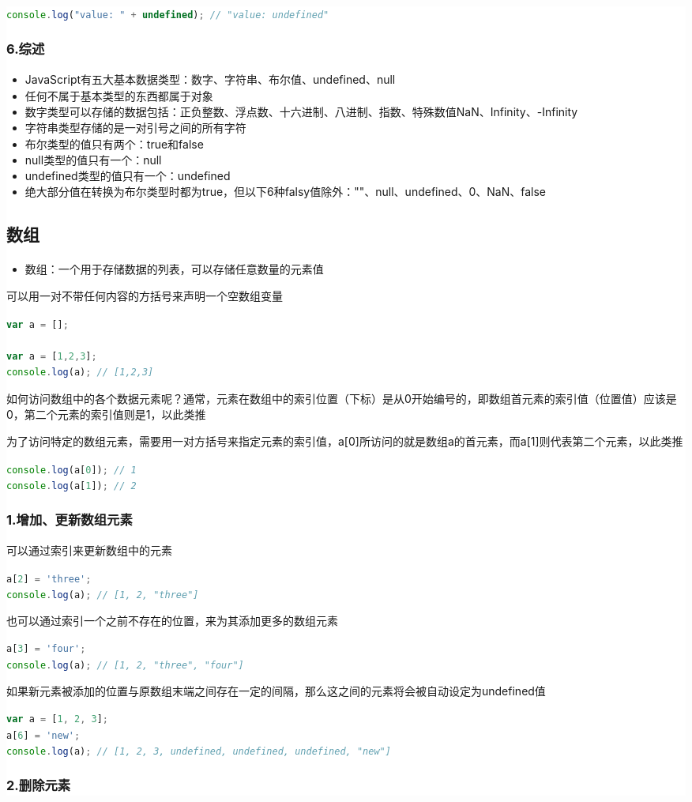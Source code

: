 ```js
console.log("value: " + undefined); // "value: undefined"
```

### 6.综述

- JavaScript有五大基本数据类型：数字、字符串、布尔值、undefined、null
- 任何不属于基本类型的东西都属于对象
- 数字类型可以存储的数据包括：正负整数、浮点数、十六进制、八进制、指数、特殊数值NaN、Infinity、-Infinity
- 字符串类型存储的是一对引号之间的所有字符
- 布尔类型的值只有两个：true和false
- null类型的值只有一个：null
- undefined类型的值只有一个：undefined
- 绝大部分值在转换为布尔类型时都为true，但以下6种falsy值除外：""、null、undefined、0、NaN、false

## 数组

- 数组：一个用于存储数据的列表，可以存储任意数量的元素值

可以用一对不带任何内容的方括号来声明一个空数组变量
```js
var a = [];

var a = [1,2,3];
console.log(a); // [1,2,3]
```
如何访问数组中的各个数据元素呢？通常，元素在数组中的索引位置（下标）是从0开始编号的，即数组首元素的索引值（位置值）应该是0，第二个元素的索引值则是1，以此类推

为了访问特定的数组元素，需要用一对方括号来指定元素的索引值，a[0]所访问的就是数组a的首元素，而a[1]则代表第二个元素，以此类推
```js
console.log(a[0]); // 1
console.log(a[1]); // 2
```

### 1.增加、更新数组元素

可以通过索引来更新数组中的元素
```js
a[2] = 'three';
console.log(a); // [1, 2, "three"]
```
也可以通过索引一个之前不存在的位置，来为其添加更多的数组元素
```js
a[3] = 'four';
console.log(a); // [1, 2, "three", "four"]
```
如果新元素被添加的位置与原数组末端之间存在一定的间隔，那么这之间的元素将会被自动设定为undefined值
```js
var a = [1, 2, 3];
a[6] = 'new';
console.log(a); // [1, 2, 3, undefined, undefined, undefined, "new"]
```

### 2.删除元素

